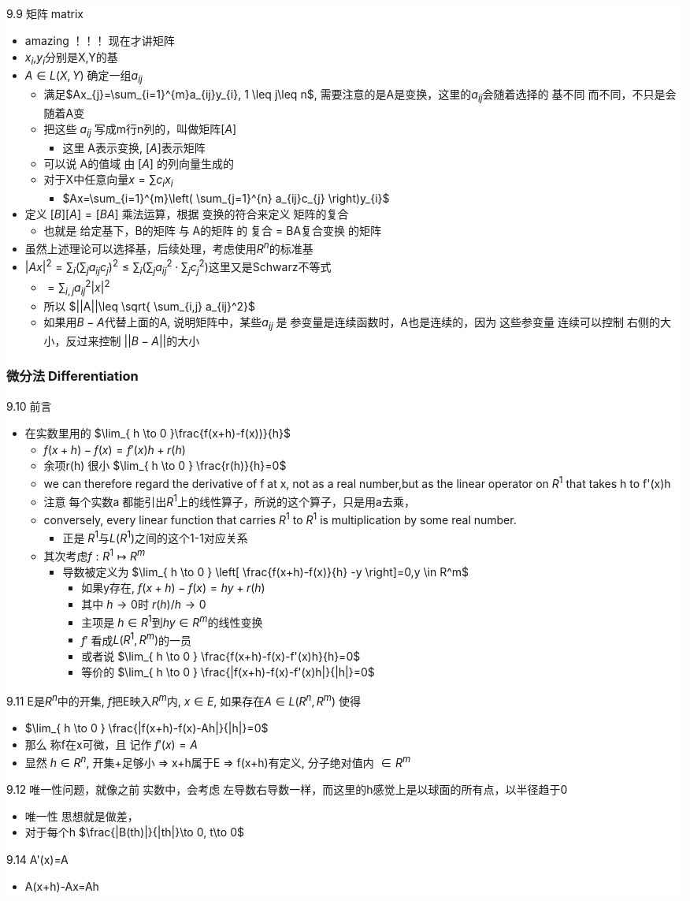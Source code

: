 9.9 矩阵 matrix
- amazing ！！！ 现在才讲矩阵 
- $x_i$,$y_{i}$分别是X,Y的基
- $A \in L(X,Y)$ 确定一组$a_{ij}$
	- 满足$Ax_{j}=\sum_{i=1}^{m}a_{ij}y_{i}, 1 \leq j\leq n$, 需要注意的是A是变换，这里的$a_{ij}$会随着选择的 基不同 而不同，不只是会随着A变
	- 把这些 $a_{ij}$ 写成m行n列的，叫做矩阵$[A]$
		- 这里 A表示变换, $[A]$表示矩阵
	- 可以说 A的值域 由 $[A]$ 的列向量生成的
	- 对于X中任意向量$x=\sum c_{i}x_{i}$
		- $Ax=\sum_{i=1}^{m}\left( \sum_{j=1}^{n} a_{ij}c_{j} \right)y_{i}$
- 定义 $[B][A]=[BA]$ 乘法运算，根据 变换的符合来定义 矩阵的复合
	- 也就是 给定基下，B的矩阵 与 A的矩阵 的 复合 = BA复合变换 的矩阵
- 虽然上述理论可以选择基，后续处理，考虑使用$R^n$的标准基
- $|Ax|^2=\sum_{i}\left( \sum_{j}a_{ij}c_{j} \right)^2 \leq \sum_{i}\left( \sum_{j}a_{ij}^2 \cdot \sum_{j}c_{j}^2 \right)$这里又是Schwarz不等式
	- $=\sum_{i,j} a_{ij}^2 |x|^2$
	- 所以 $||A||\leq \sqrt{ \sum_{i,j} a_{ij}^2}$
	- 如果用$B-A$代替上面的A, 说明矩阵中，某些$a_{ij}$ 是 参变量是连续函数时，A也是连续的，因为 这些参变量 连续可以控制 右侧的大小，反过来控制 $||B-A||$的大小

### 微分法 Differentiation

9.10 前言
- 在实数里用的 $\lim_{ h \to 0 }\frac{f(x+h)-f(x))}{h}$
	- $f(x+h)-f(x)=f'(x)h+r(h)$
	- 余项r(h) 很小 $\lim_{ h \to 0 } \frac{r(h)}{h}=0$
	- we can therefore regard the derivative of f at x, not as a real number,but as the linear operator on $R^1$ that takes h to f'(x)h
	- 注意 每个实数a 都能引出$R^1$上的线性算子，所说的这个算子，只是用a去乘， 
	- conversely, every linear function that carries $R^1$ to $R^1$ is multiplication by some real number.
		- 正是 $R^1$与$L(R^1)$之间的这个1-1对应关系
	- 其次考虑$f: R^1 \mapsto R^m$
		- 导数被定义为 $\lim_{ h \to 0 } \left[ \frac{f(x+h)-f(x)}{h} -y \right]=0,y \in R^m$
			- 如果y存在, $f(x+h)-f(x)=hy+r(h)$
			- 其中 $h\to 0$时 $r(h)/h \to 0$
			- 主项是 $h\in R^1$到$hy\in R^m$的线性变换
			- $f'$ 看成$L(R^1,R^m)$的一员
			- 或者说 $\lim_{ h \to 0 } \frac{f(x+h)-f(x)-f'(x)h}{h}=0$
			- 等价的 $\lim_{ h \to 0 } \frac{|f(x+h)-f(x)-f'(x)h|}{|h|}=0$

9.11 E是$R^n$中的开集, $f$把E映入$R^m$内, $x\in E$, 如果存在$A\in L(R^n,R^m)$ 使得
- $\lim_{ h \to 0 } \frac{|f(x+h)-f(x)-Ah|}{|h|}=0$
- 那么 称f在x可微，且 记作 $f'(x)=A$
- 显然 $h\in R^n$, 开集+足够小 => x+h属于E => f(x+h)有定义, 分子绝对值内 $\in R^m$

9.12 唯一性问题，就像之前 实数中，会考虑 左导数右导数一样，而这里的h感觉上是以球面的所有点，以半径趋于0
- 唯一性 思想就是做差，
- 对于每个h $\frac{|B(th)|}{|th|}\to 0, t\to 0$

9.14 A'(x)=A
- A(x+h)-Ax=Ah
